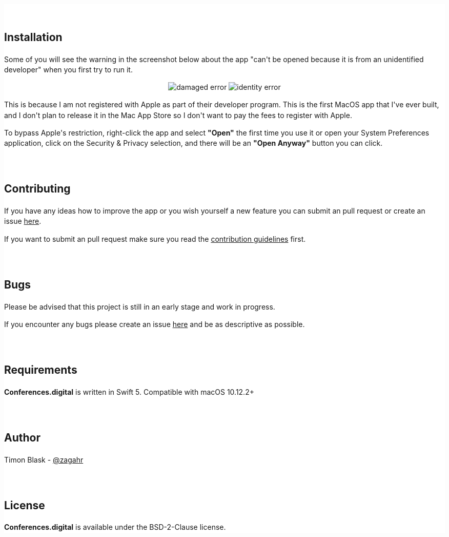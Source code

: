 <br>

## Installation
Some of you will see the warning in the screenshot below about the app "can't be opened because it is from an unidentified developer" when you first try to run it.

<p align="center">
    <img src=".github/damaged_error.png" alt="damaged error" width="40%">
    <img src=".github/identity_error.png" alt="identity error" width="40%">
</p>

This is because I am not registered with Apple as part of their developer program. This is the first MacOS app that I've ever built, and I don't plan to release it in the Mac App Store so I don't want to pay the fees to register with Apple.

To bypass Apple's restriction, right-click the app and select **"Open"** the first time you use it or open your System Preferences application, click on the Security & Privacy selection, and there will be an **"Open Anyway"** button you can click.

<br>

## Contributing
If you have any ideas how to improve the app or you wish yourself a new feature you can submit an pull request or create an issue [here](https://github.com/zagahr/Conferences.digital/issues).

If you want to submit an pull request make sure you read the [contribution guidelines](CONTRIBUTING.md) first.

<br>

## Bugs
Please be advised that this project is still in an early stage and work in progress.

If you encounter any bugs please create an issue [here](https://github.com/zagahr/Conferences.digital/issues) and be as descriptive as possible.

<br>

## Requirements
**Conferences.digital** is written in Swift 5. Compatible with macOS 10.12.2+ <br>

<br>

## Author
Timon Blask - [@zagahr](https://twitter.com/zagahr)

<br>

## License
**Conferences.digital** is available under the BSD-2-Clause license.
